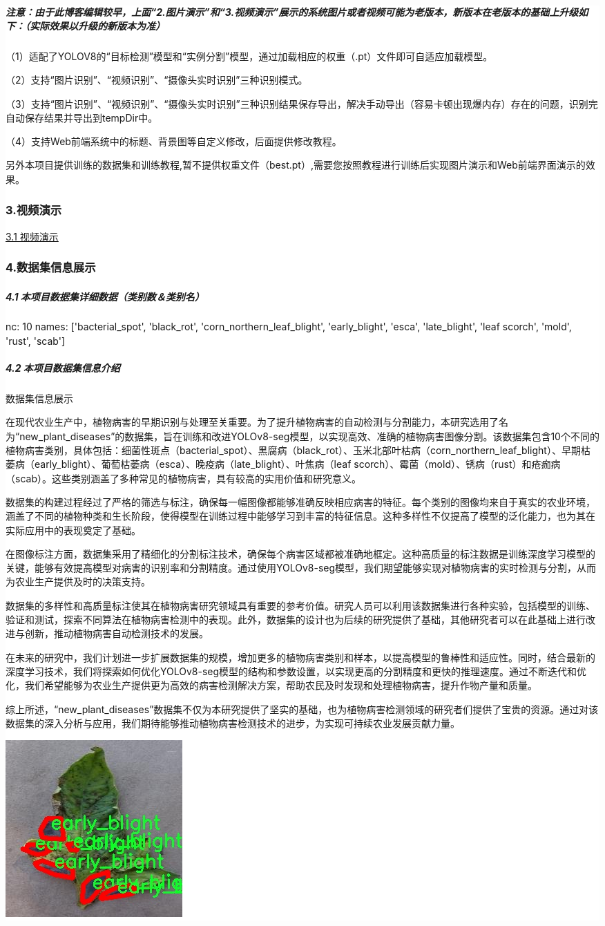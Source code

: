##### 注意：由于此博客编辑较早，上面“2.图片演示”和“3.视频演示”展示的系统图片或者视频可能为老版本，新版本在老版本的基础上升级如下：（实际效果以升级的新版本为准）

  （1）适配了YOLOV8的“目标检测”模型和“实例分割”模型，通过加载相应的权重（.pt）文件即可自适应加载模型。

  （2）支持“图片识别”、“视频识别”、“摄像头实时识别”三种识别模式。

  （3）支持“图片识别”、“视频识别”、“摄像头实时识别”三种识别结果保存导出，解决手动导出（容易卡顿出现爆内存）存在的问题，识别完自动保存结果并导出到tempDir中。

  （4）支持Web前端系统中的标题、背景图等自定义修改，后面提供修改教程。

  另外本项目提供训练的数据集和训练教程,暂不提供权重文件（best.pt）,需要您按照教程进行训练后实现图片演示和Web前端界面演示的效果。

### 3.视频演示

[3.1 视频演示](https://www.bilibili.com/video/BV1ZQSvYZETG/)

### 4.数据集信息展示

##### 4.1 本项目数据集详细数据（类别数＆类别名）

nc: 10
names: ['bacterial_spot', 'black_rot', 'corn_northern_leaf_blight', 'early_blight', 'esca', 'late_blight', 'leaf scorch', 'mold', 'rust', 'scab']


##### 4.2 本项目数据集信息介绍

数据集信息展示

在现代农业生产中，植物病害的早期识别与处理至关重要。为了提升植物病害的自动检测与分割能力，本研究选用了名为“new_plant_diseases”的数据集，旨在训练和改进YOLOv8-seg模型，以实现高效、准确的植物病害图像分割。该数据集包含10个不同的植物病害类别，具体包括：细菌性斑点（bacterial_spot）、黑腐病（black_rot）、玉米北部叶枯病（corn_northern_leaf_blight）、早期枯萎病（early_blight）、葡萄枯萎病（esca）、晚疫病（late_blight）、叶焦病（leaf scorch）、霉菌（mold）、锈病（rust）和疮痂病（scab）。这些类别涵盖了多种常见的植物病害，具有较高的实用价值和研究意义。

数据集的构建过程经过了严格的筛选与标注，确保每一幅图像都能够准确反映相应病害的特征。每个类别的图像均来自于真实的农业环境，涵盖了不同的植物种类和生长阶段，使得模型在训练过程中能够学习到丰富的特征信息。这种多样性不仅提高了模型的泛化能力，也为其在实际应用中的表现奠定了基础。

在图像标注方面，数据集采用了精细化的分割标注技术，确保每个病害区域都被准确地框定。这种高质量的标注数据是训练深度学习模型的关键，能够有效提高模型对病害的识别率和分割精度。通过使用YOLOv8-seg模型，我们期望能够实现对植物病害的实时检测与分割，从而为农业生产提供及时的决策支持。

数据集的多样性和高质量标注使其在植物病害研究领域具有重要的参考价值。研究人员可以利用该数据集进行各种实验，包括模型的训练、验证和测试，探索不同算法在植物病害检测中的表现。此外，数据集的设计也为后续的研究提供了基础，其他研究者可以在此基础上进行改进与创新，推动植物病害自动检测技术的发展。

在未来的研究中，我们计划进一步扩展数据集的规模，增加更多的植物病害类别和样本，以提高模型的鲁棒性和适应性。同时，结合最新的深度学习技术，我们将探索如何优化YOLOv8-seg模型的结构和参数设置，以实现更高的分割精度和更快的推理速度。通过不断迭代和优化，我们希望能够为农业生产提供更为高效的病害检测解决方案，帮助农民及时发现和处理植物病害，提升作物产量和质量。

综上所述，“new_plant_diseases”数据集不仅为本研究提供了坚实的基础，也为植物病害检测领域的研究者们提供了宝贵的资源。通过对该数据集的深入分析与应用，我们期待能够推动植物病害检测技术的进步，为实现可持续农业发展贡献力量。

![4.png](4.png)

